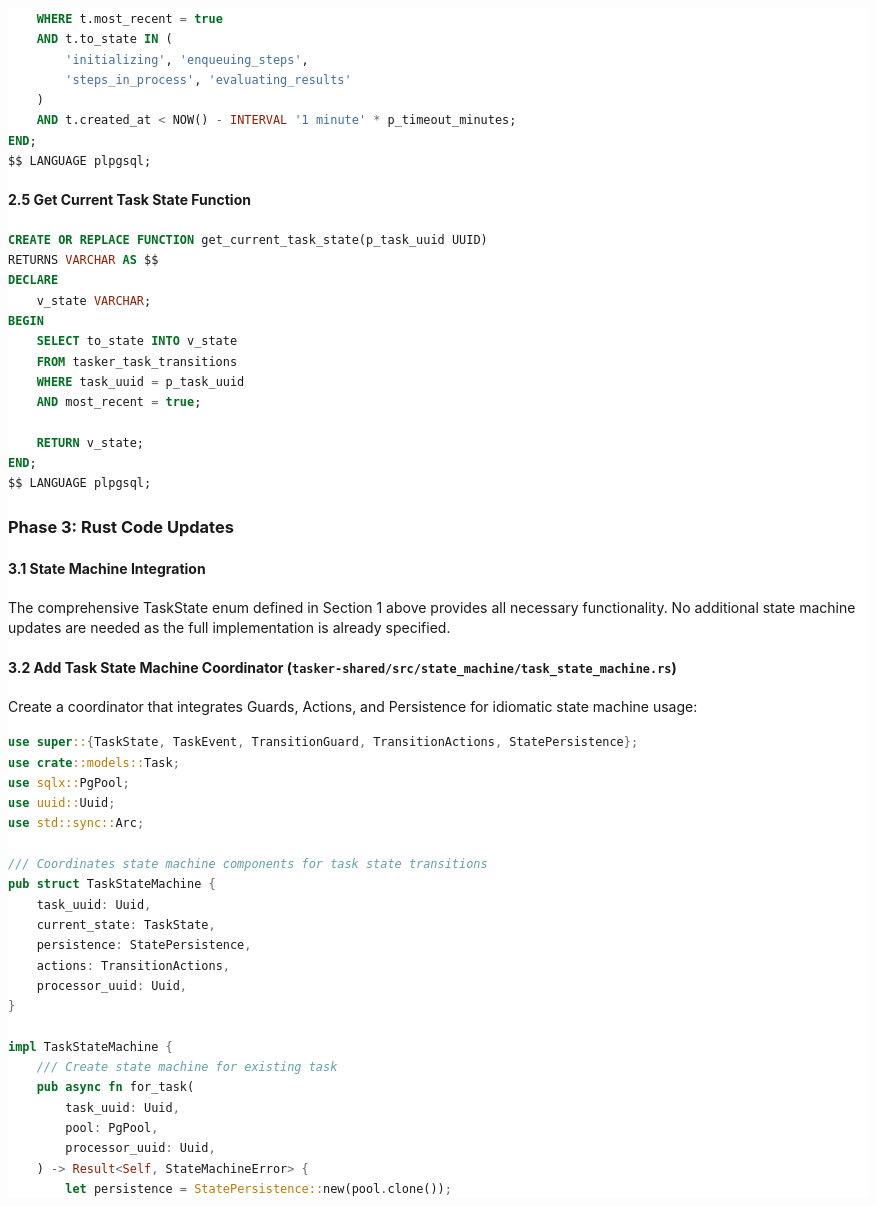 ```sql
    WHERE t.most_recent = true
    AND t.to_state IN (
        'initializing', 'enqueuing_steps',
        'steps_in_process', 'evaluating_results'
    )
    AND t.created_at < NOW() - INTERVAL '1 minute' * p_timeout_minutes;
END;
$$ LANGUAGE plpgsql;
```

#### 2.5 Get Current Task State Function

```sql
CREATE OR REPLACE FUNCTION get_current_task_state(p_task_uuid UUID)
RETURNS VARCHAR AS $$
DECLARE
    v_state VARCHAR;
BEGIN
    SELECT to_state INTO v_state
    FROM tasker_task_transitions
    WHERE task_uuid = p_task_uuid
    AND most_recent = true;

    RETURN v_state;
END;
$$ LANGUAGE plpgsql;
```

### Phase 3: Rust Code Updates

#### 3.1 State Machine Integration

The comprehensive TaskState enum defined in Section 1 above provides all necessary functionality. No additional state machine updates are needed as the full implementation is already specified.

#### 3.2 Add Task State Machine Coordinator (`tasker-shared/src/state_machine/task_state_machine.rs`)

Create a coordinator that integrates Guards, Actions, and Persistence for idiomatic state machine usage:

```rust
use super::{TaskState, TaskEvent, TransitionGuard, TransitionActions, StatePersistence};
use crate::models::Task;
use sqlx::PgPool;
use uuid::Uuid;
use std::sync::Arc;

/// Coordinates state machine components for task state transitions
pub struct TaskStateMachine {
    task_uuid: Uuid,
    current_state: TaskState,
    persistence: StatePersistence,
    actions: TransitionActions,
    processor_uuid: Uuid,
}

impl TaskStateMachine {
    /// Create state machine for existing task
    pub async fn for_task(
        task_uuid: Uuid,
        pool: PgPool,
        processor_uuid: Uuid,
    ) -> Result<Self, StateMachineError> {
        let persistence = StatePersistence::new(pool.clone());
```